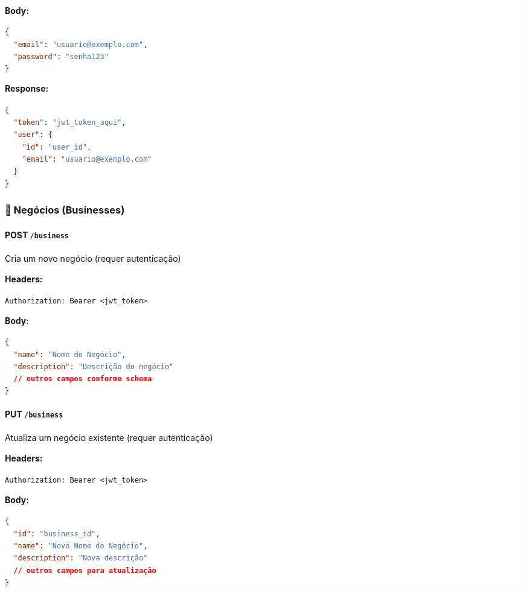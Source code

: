 **Body:**

```json
{
  "email": "usuario@exemplo.com",
  "password": "senha123"
}
```

**Response:**

```json
{
  "token": "jwt_token_aqui",
  "user": {
    "id": "user_id",
    "email": "usuario@exemplo.com"
  }
}
```

### 🏢 Negócios (Businesses)

#### POST `/business`

Cria um novo negócio (requer autenticação)

**Headers:**

```
Authorization: Bearer <jwt_token>
```

**Body:**

```json
{
  "name": "Nome do Negócio",
  "description": "Descrição do negócio"
  // outros campos conforme schema
}
```

#### PUT `/business`

Atualiza um negócio existente (requer autenticação)

**Headers:**

```
Authorization: Bearer <jwt_token>
```

**Body:**

```json
{
  "id": "business_id",
  "name": "Novo Nome do Negócio",
  "description": "Nova descrição"
  // outros campos para atualização
}
```
